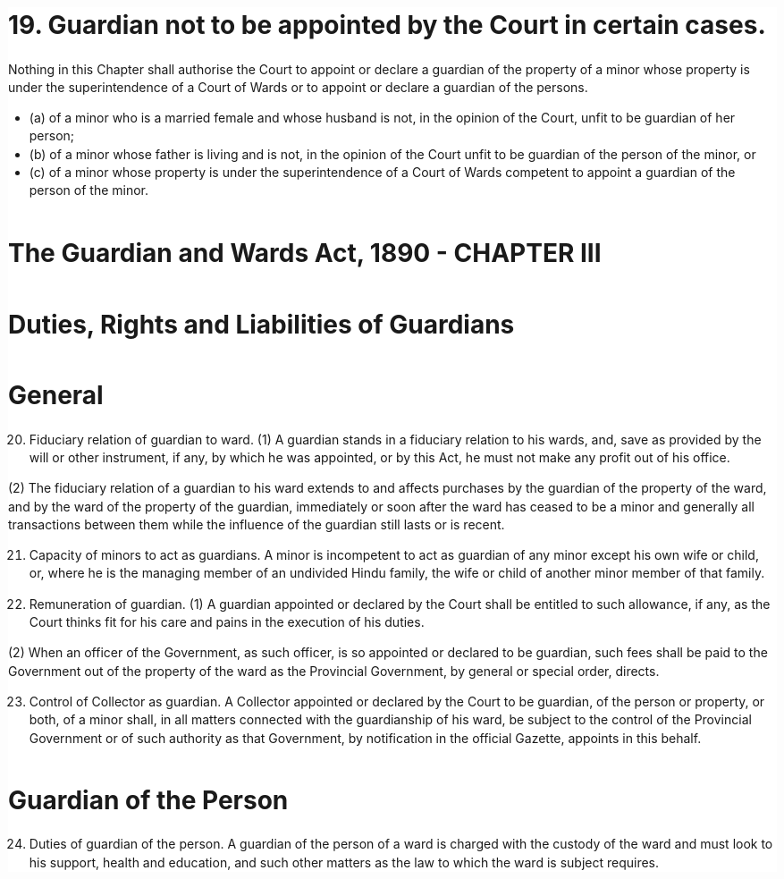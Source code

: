 # 19. Guardian not to be appointed by the Court in certain cases.

Nothing in this Chapter shall authorise the Court to appoint or declare a guardian of the property of a minor whose property is under the superintendence of a Court of Wards or to appoint or declare a guardian of the persons.

- (a) of a minor who is a married female and whose husband is not, in the opinion of the Court, unfit to be guardian of her person;
- (b) of a minor whose father is living and is not, in the opinion of the Court unfit to be guardian of the person of the minor, or
- (c) of a minor whose property is under the superintendence of a Court of Wards competent to appoint a guardian of the person of the minor.

# The Guardian and Wards Act, 1890 - CHAPTER III

# Duties, Rights and Liabilities of Guardians

# General

20. Fiduciary relation of guardian to ward. (1) A guardian stands in a fiduciary relation to his wards, and, save as provided by the will or other instrument, if any, by which he was appointed, or by this Act, he must not make any profit out of his office.

(2) The fiduciary relation of a guardian to his ward extends to and affects purchases by the guardian of the property of the ward, and by the ward of the property of the guardian, immediately or soon after the ward has ceased to be a minor and generally all transactions between them while the influence of the guardian still lasts or is recent.

21. Capacity of minors to act as guardians. A minor is incompetent to act as guardian of any minor except his own wife or child, or, where he is the managing member of an undivided Hindu family, the wife or child of another minor member of that family.

22. Remuneration of guardian. (1) A guardian appointed or declared by the Court shall be entitled to such allowance, if any, as the Court thinks fit for his care and pains in the execution of his duties.

(2) When an officer of the Government, as such officer, is so appointed or declared to be guardian, such fees shall be paid to the Government out of the property of the ward as the Provincial Government, by general or special order, directs.

23. Control of Collector as guardian. A Collector appointed or declared by the Court to be guardian, of the person or property, or both, of a minor shall, in all matters connected with the guardianship of his ward, be subject to the control of the Provincial Government or of such authority as that Government, by notification in the official Gazette, appoints in this behalf.

# Guardian of the Person

24. Duties of guardian of the person. A guardian of the person of a ward is charged with the custody of the ward and must look to his support, health and education, and such other matters as the law to which the ward is subject requires.
